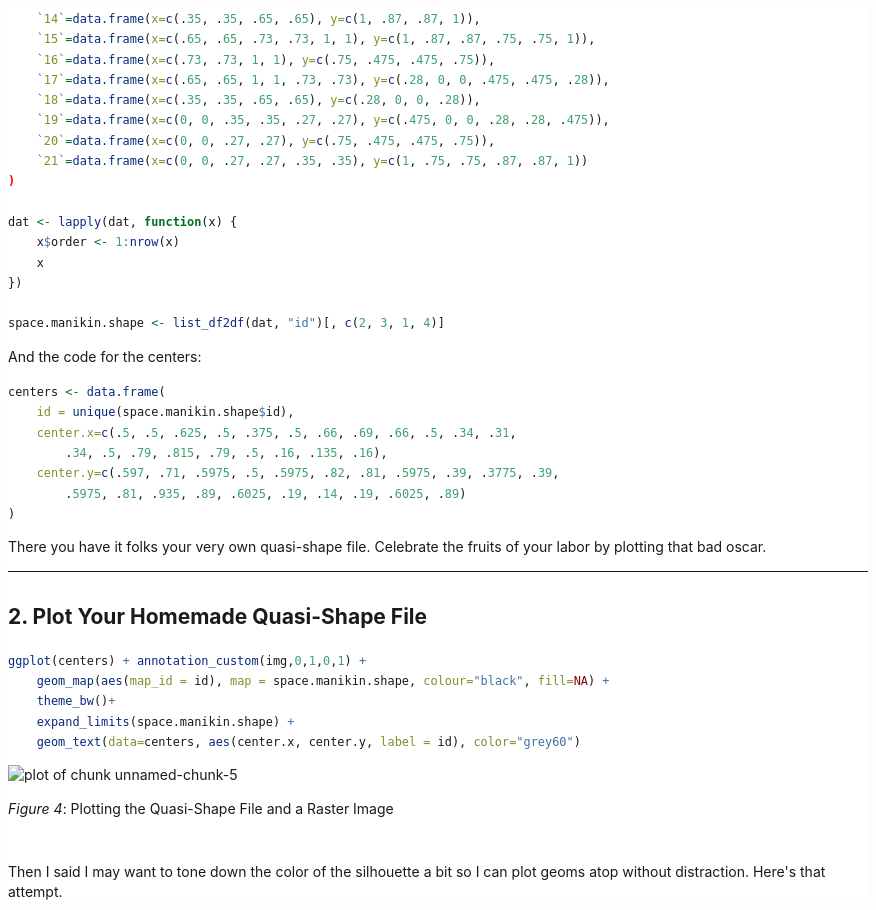 ```r
    `14`=data.frame(x=c(.35, .35, .65, .65), y=c(1, .87, .87, 1)),
    `15`=data.frame(x=c(.65, .65, .73, .73, 1, 1), y=c(1, .87, .87, .75, .75, 1)),
    `16`=data.frame(x=c(.73, .73, 1, 1), y=c(.75, .475, .475, .75)),
    `17`=data.frame(x=c(.65, .65, 1, 1, .73, .73), y=c(.28, 0, 0, .475, .475, .28)),
    `18`=data.frame(x=c(.35, .35, .65, .65), y=c(.28, 0, 0, .28)),
    `19`=data.frame(x=c(0, 0, .35, .35, .27, .27), y=c(.475, 0, 0, .28, .28, .475)),
    `20`=data.frame(x=c(0, 0, .27, .27), y=c(.75, .475, .475, .75)),
    `21`=data.frame(x=c(0, 0, .27, .27, .35, .35), y=c(1, .75, .75, .87, .87, 1))
)

dat <- lapply(dat, function(x) {
    x$order <- 1:nrow(x)
    x
})

space.manikin.shape <- list_df2df(dat, "id")[, c(2, 3, 1, 4)]
```



And the code for the centers:


```r
centers <- data.frame(
    id = unique(space.manikin.shape$id),
    center.x=c(.5, .5, .625, .5, .375, .5, .66, .69, .66, .5, .34, .31, 
        .34, .5, .79, .815, .79, .5, .16, .135, .16),
    center.y=c(.597, .71, .5975, .5, .5975, .82, .81, .5975, .39, .3775, .39, 
        .5975, .81, .935, .89, .6025, .19, .14, .19, .6025, .89)
)
```


There you have it folks your very own quasi-shape file.  Celebrate the fruits of your labor by plotting that bad oscar.

---

## 2. Plot Your Homemade Quasi-Shape File


```r
ggplot(centers) + annotation_custom(img,0,1,0,1) +
    geom_map(aes(map_id = id), map = space.manikin.shape, colour="black", fill=NA) +
    theme_bw()+ 
    expand_limits(space.manikin.shape) +
    geom_text(data=centers, aes(center.x, center.y, label = id), color="grey60") 
```

![plot of chunk unnamed-chunk-5](http://dl.dropboxusercontent.com/u/61803503/wp/figure/unnamed-chunk-5.png) 

<p id="fig4" style="margin-bottom: 3em;"><em>Figure 4</em>: Plotting the Quasi-Shape File and a Raster Image</p>

Then I said I may want to tone down the color of the silhouette a bit so I can plot geoms atop without distraction.  Here's that attempt.
